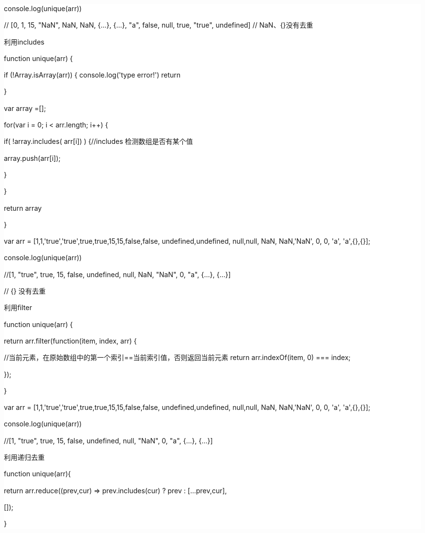 console.log(unique(arr))

// [0, 1, 15, "NaN", NaN, NaN, {…}, {…}, "a", false, null, true, "true", undefined] // NaN、{}没有去重

利⽤includes

function unique(arr) {

if (!Array.isArray(arr)) { console.log('type error!') return

}

var array =[];

for(var i = 0; i < arr.length; i++) {

if( !array.includes( arr[i]) ) {//includes 检测数组是否有某个值

array.push(arr[i]);

}

}

return array

}

var arr = [1,1,'true','true',true,true,15,15,false,false, undefined,undefined, null,null, NaN, NaN,'NaN', 0, 0, 'a', 'a',{},{}];

console.log(unique(arr))

//[1, "true", true, 15, false, undefined, null, NaN, "NaN", 0, "a", {…}, {…}]

// {} 没有去重

利⽤ﬁlter

function unique(arr) {

return arr.filter(function(item, index, arr) {

//当前元素，在原始数组中的第⼀个索引==当前索引值，否则返回当前元素 return arr.indexOf(item, 0) === index;

});

}

var arr = [1,1,'true','true',true,true,15,15,false,false, undefined,undefined, null,null, NaN, NaN,'NaN', 0, 0, 'a', 'a',{},{}];

console.log(unique(arr))

//[1, "true", true, 15, false, undefined, null, "NaN", 0, "a", {…}, {…}]

利⽤递归去重

function unique(arr){

return arr.reduce((prev,cur) => prev.includes(cur) ? prev : [...prev,cur],

[]);

}
